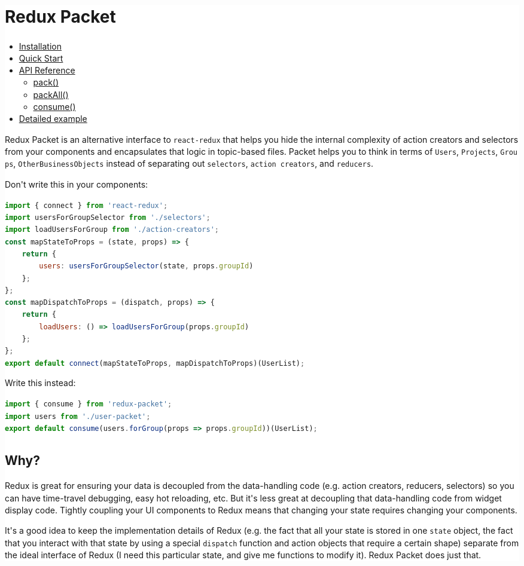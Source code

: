 # Redux Packet

- [Installation](#installation)
- [Quick Start](#quick-start)
- [API Reference](#api-reference)
    - [pack()](#packpacketdescription--packetdescription--packetmaker)
    - [packAll()](#packallpacketdescriptionmap--packetdescriptionmap---key-string-packetmaker-)
    - [consume()](#consumepackets-mappacketstoprops-mergeprops-connectoptions--component--connectedcomponent)
- [Detailed example](#detailed-example)

Redux Packet is an alternative interface to `react-redux` that helps you hide the internal complexity of action creators and selectors from your components and encapsulates that logic in topic-based files.
Packet helps you to think in terms of `Users`, `Projects`, `Groups`, `OtherBusinessObjects` instead of separating out `selectors`, `action creators`, and `reducers`.

Don't write this in your components:

```js
import { connect } from 'react-redux';
import usersForGroupSelector from './selectors';
import loadUsersForGroup from './action-creators';
const mapStateToProps = (state, props) => {
    return {
        users: usersForGroupSelector(state, props.groupId)
    };
};
const mapDispatchToProps = (dispatch, props) => {
    return {
        loadUsers: () => loadUsersForGroup(props.groupId)
    };
};
export default connect(mapStateToProps, mapDispatchToProps)(UserList);
```

Write this instead:

```js
import { consume } from 'redux-packet';
import users from './user-packet';
export default consume(users.forGroup(props => props.groupId))(UserList);
```

## Why?

Redux is great for ensuring your data is decoupled from the data-handling code (e.g. action creators, reducers, selectors) so you can have time-travel debugging, easy hot reloading, etc. But it's less great at decoupling that data-handling code from widget display code. Tightly coupling your UI components to Redux means that changing your state requires changing your components.

It's a good idea to keep the implementation details of Redux (e.g. the fact that all your state is stored in one `state` object, the fact that you interact with that state by using a special `dispatch` function and action objects that require a certain shape) separate from the ideal interface of Redux (I need this particular state, and give me functions to modify it). Redux Packet does just that.
